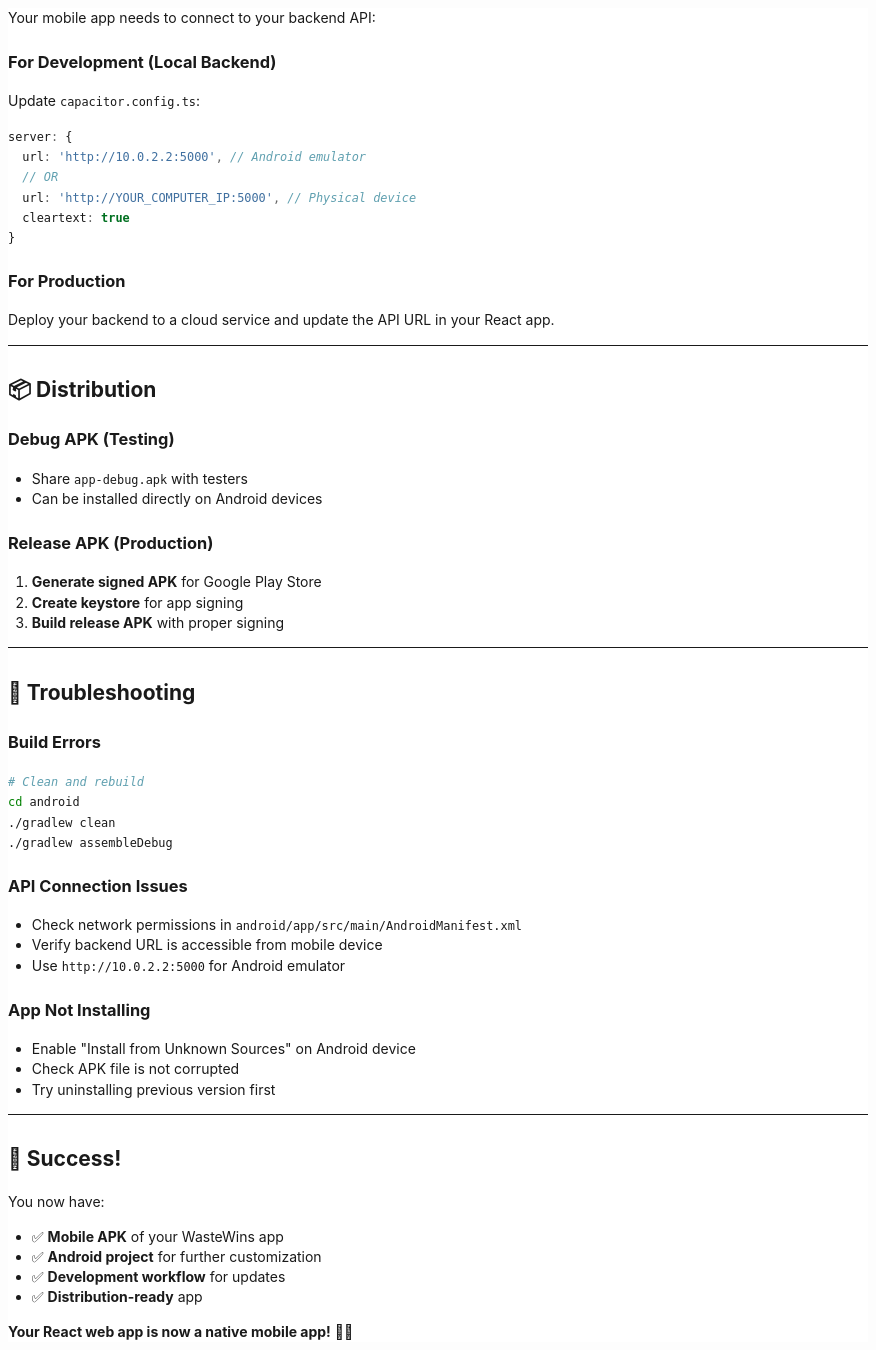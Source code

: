Your mobile app needs to connect to your backend API:

### **For Development (Local Backend)**
Update `capacitor.config.ts`:
```typescript
server: {
  url: 'http://10.0.2.2:5000', // Android emulator
  // OR
  url: 'http://YOUR_COMPUTER_IP:5000', // Physical device
  cleartext: true
}
```

### **For Production**
Deploy your backend to a cloud service and update the API URL in your React app.

---

## 📦 **Distribution**

### **Debug APK (Testing)**
- Share `app-debug.apk` with testers
- Can be installed directly on Android devices

### **Release APK (Production)**
1. **Generate signed APK** for Google Play Store
2. **Create keystore** for app signing
3. **Build release APK** with proper signing

---

## 🔧 **Troubleshooting**

### **Build Errors**
```bash
# Clean and rebuild
cd android
./gradlew clean
./gradlew assembleDebug
```

### **API Connection Issues**
- Check network permissions in `android/app/src/main/AndroidManifest.xml`
- Verify backend URL is accessible from mobile device
- Use `http://10.0.2.2:5000` for Android emulator

### **App Not Installing**
- Enable "Install from Unknown Sources" on Android device
- Check APK file is not corrupted
- Try uninstalling previous version first

---

## 🎉 **Success!**

You now have:
- ✅ **Mobile APK** of your WasteWins app
- ✅ **Android project** for further customization
- ✅ **Development workflow** for updates
- ✅ **Distribution-ready** app

**Your React web app is now a native mobile app!** 📱🎯
